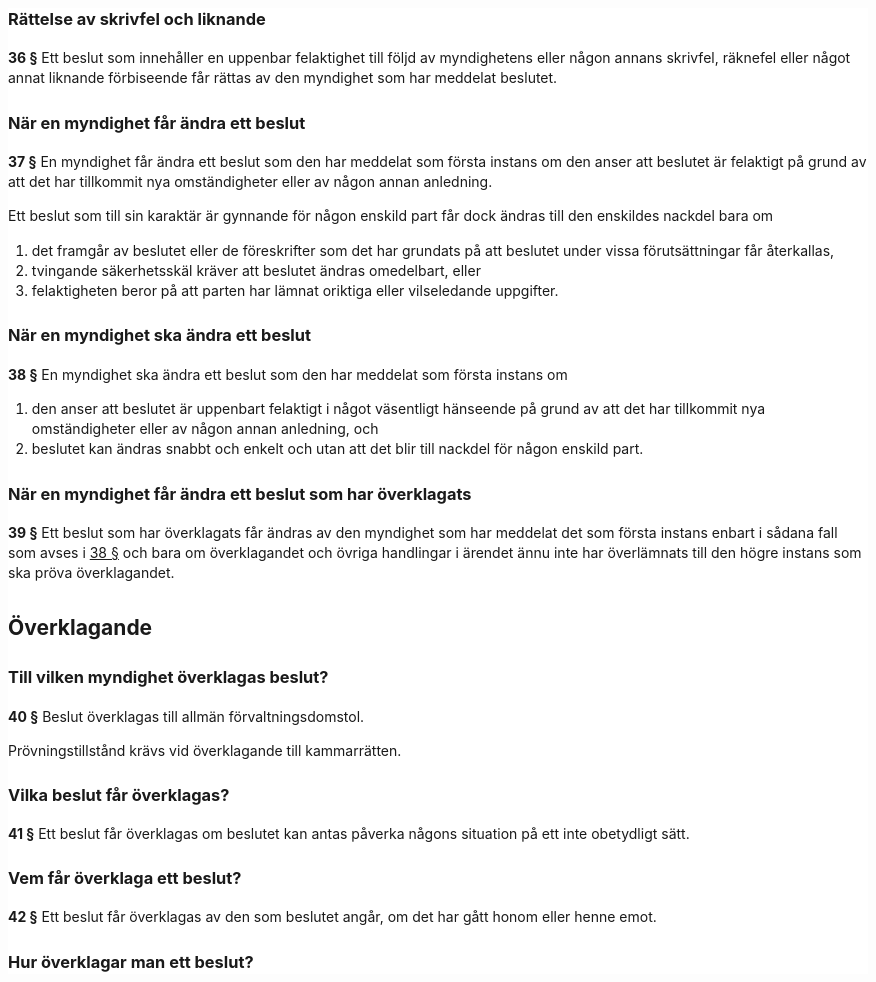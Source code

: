 ### Rättelse av skrivfel och liknande

**36 §** Ett beslut som innehåller en uppenbar felaktighet till följd av myndighetens eller någon annans skrivfel, räknefel eller något annat liknande förbiseende får rättas av den myndighet som har meddelat beslutet.

### När en myndighet får ändra ett beslut

**37 §** En myndighet får ändra ett beslut som den har meddelat som första instans om den anser att beslutet är felaktigt på grund av att det har tillkommit nya omständigheter eller av någon annan anledning.

Ett beslut som till sin karaktär är gynnande för någon enskild part får dock ändras till den enskildes nackdel bara om

1. det framgår av beslutet eller de föreskrifter som det har grundats på att beslutet under vissa förutsättningar får återkallas,
2. tvingande säkerhetsskäl kräver att beslutet ändras omedelbart, eller
3. felaktigheten beror på att parten har lämnat oriktiga eller vilseledande uppgifter.

### När en myndighet ska ändra ett beslut

**38 §** En myndighet ska ändra ett beslut som den har meddelat som första instans om

1. den anser att beslutet är uppenbart felaktigt i något väsentligt hänseende på grund av att det har tillkommit nya omständigheter eller av någon annan anledning, och
2. beslutet kan ändras snabbt och enkelt och utan att det blir till nackdel för någon enskild part.

### När en myndighet får ändra ett beslut som har överklagats

**39 §** Ett beslut som har överklagats får ändras av den myndighet som har meddelat det som första instans enbart i sådana fall som avses i [38 §](#38-§) och bara om överklagandet och övriga handlingar i ärendet ännu inte har överlämnats till den högre instans som ska pröva överklagandet.

## Överklagande

### Till vilken myndighet överklagas beslut?

**40 §** Beslut överklagas till allmän förvaltningsdomstol.

Prövningstillstånd krävs vid överklagande till kammarrätten.

### Vilka beslut får överklagas?

**41 §** Ett beslut får överklagas om beslutet kan antas påverka någons situation på ett inte obetydligt sätt.

### Vem får överklaga ett beslut?

**42 §** Ett beslut får överklagas av den som beslutet angår, om det har gått honom eller henne emot.

### Hur överklagar man ett beslut?
